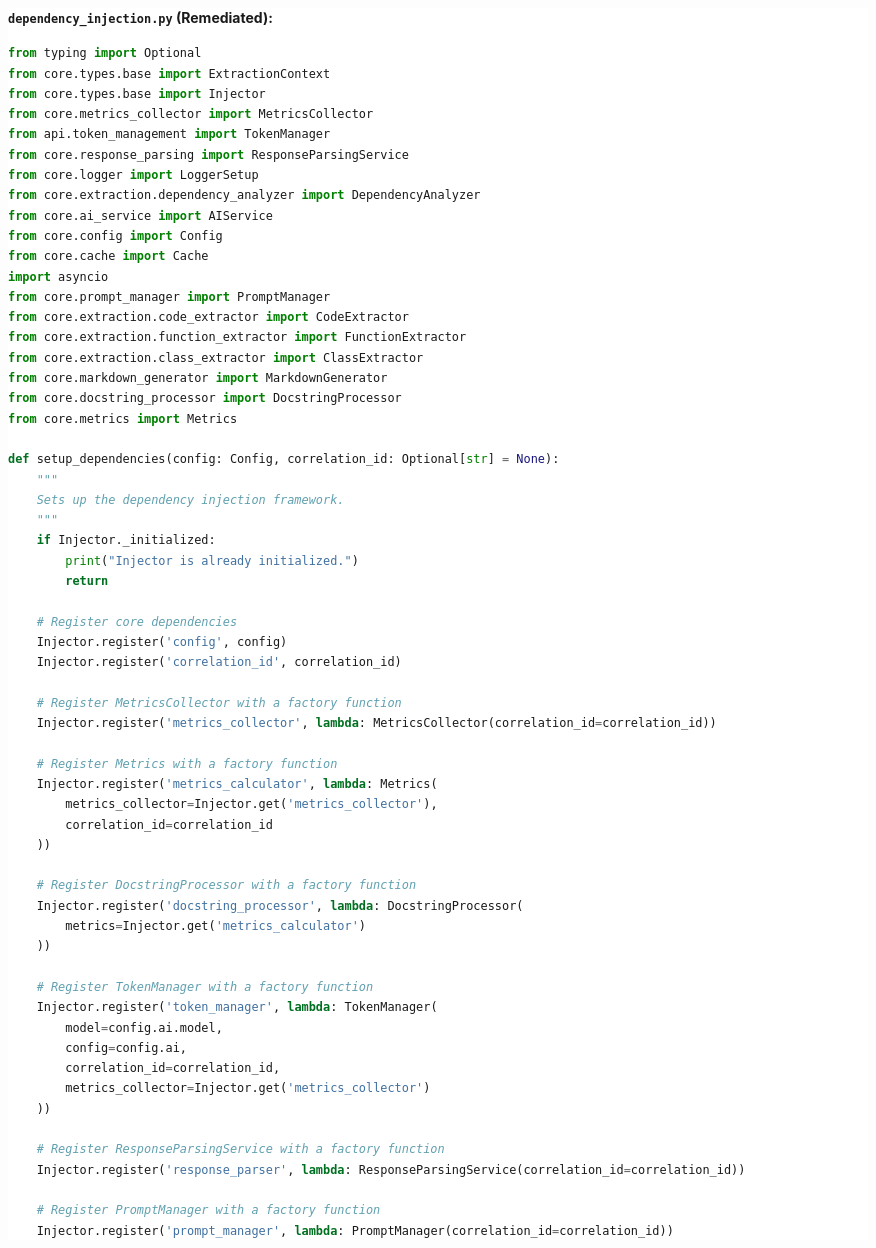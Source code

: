 **`dependency_injection.py` (Remediated):**

```python
from typing import Optional
from core.types.base import ExtractionContext
from core.types.base import Injector
from core.metrics_collector import MetricsCollector
from api.token_management import TokenManager
from core.response_parsing import ResponseParsingService
from core.logger import LoggerSetup
from core.extraction.dependency_analyzer import DependencyAnalyzer
from core.ai_service import AIService
from core.config import Config
from core.cache import Cache
import asyncio
from core.prompt_manager import PromptManager
from core.extraction.code_extractor import CodeExtractor
from core.extraction.function_extractor import FunctionExtractor
from core.extraction.class_extractor import ClassExtractor
from core.markdown_generator import MarkdownGenerator
from core.docstring_processor import DocstringProcessor
from core.metrics import Metrics

def setup_dependencies(config: Config, correlation_id: Optional[str] = None):
    """
    Sets up the dependency injection framework.
    """
    if Injector._initialized:
        print("Injector is already initialized.")
        return

    # Register core dependencies
    Injector.register('config', config)
    Injector.register('correlation_id', correlation_id)

    # Register MetricsCollector with a factory function
    Injector.register('metrics_collector', lambda: MetricsCollector(correlation_id=correlation_id))

    # Register Metrics with a factory function
    Injector.register('metrics_calculator', lambda: Metrics(
        metrics_collector=Injector.get('metrics_collector'),
        correlation_id=correlation_id
    ))

    # Register DocstringProcessor with a factory function
    Injector.register('docstring_processor', lambda: DocstringProcessor(
        metrics=Injector.get('metrics_calculator')
    ))

    # Register TokenManager with a factory function
    Injector.register('token_manager', lambda: TokenManager(
        model=config.ai.model,
        config=config.ai,
        correlation_id=correlation_id,
        metrics_collector=Injector.get('metrics_collector')
    ))

    # Register ResponseParsingService with a factory function
    Injector.register('response_parser', lambda: ResponseParsingService(correlation_id=correlation_id))

    # Register PromptManager with a factory function
    Injector.register('prompt_manager', lambda: PromptManager(correlation_id=correlation_id))

```